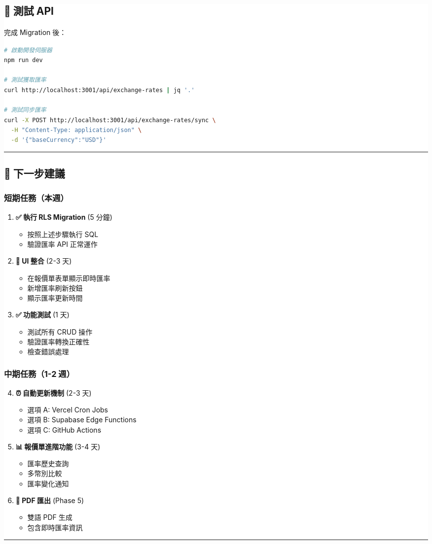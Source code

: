 ## 🧪 測試 API

完成 Migration 後：

```bash
# 啟動開發伺服器
npm run dev

# 測試獲取匯率
curl http://localhost:3001/api/exchange-rates | jq '.'

# 測試同步匯率
curl -X POST http://localhost:3001/api/exchange-rates/sync \
  -H "Content-Type: application/json" \
  -d '{"baseCurrency":"USD"}'
```

---

## 📝 下一步建議

### 短期任務（本週）

1. **✅ 執行 RLS Migration** (5 分鐘)
   - 按照上述步驟執行 SQL
   - 驗證匯率 API 正常運作

2. **🎨 UI 整合** (2-3 天)
   - 在報價單表單顯示即時匯率
   - 新增匯率刷新按鈕
   - 顯示匯率更新時間

3. **✅ 功能測試** (1 天)
   - 測試所有 CRUD 操作
   - 驗證匯率轉換正確性
   - 檢查錯誤處理

### 中期任務（1-2 週）

4. **⏰ 自動更新機制** (2-3 天)
   - 選項 A: Vercel Cron Jobs
   - 選項 B: Supabase Edge Functions
   - 選項 C: GitHub Actions

5. **📊 報價單進階功能** (3-4 天)
   - 匯率歷史查詢
   - 多幣別比較
   - 匯率變化通知

6. **📄 PDF 匯出** (Phase 5)
   - 雙語 PDF 生成
   - 包含即時匯率資訊

---